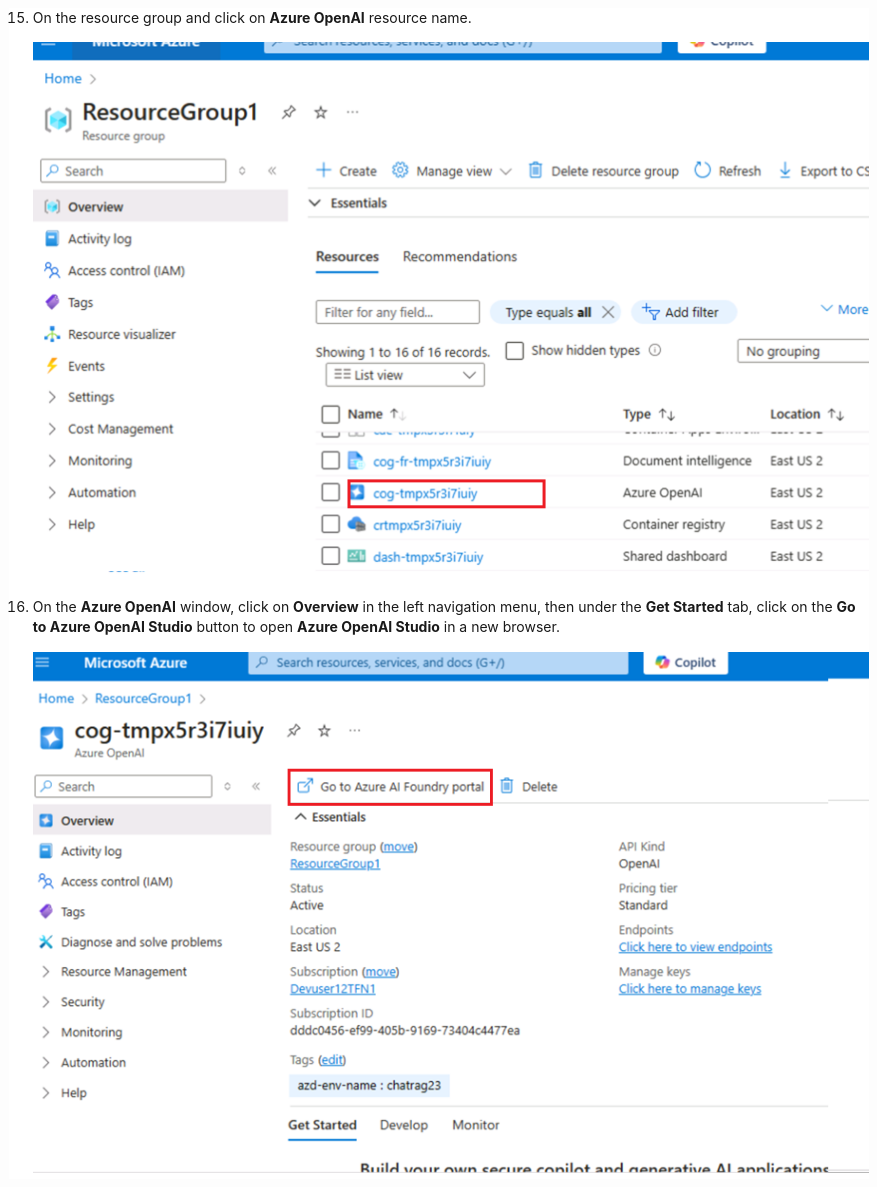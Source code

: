 15. On the resource group and click on **Azure OpenAI** resource name.

      ![](./media/image30.png)

16. On the **Azure OpenAI** window, click on **Overview** in the left
    navigation menu, then under the **Get Started** tab, click on the
    **Go to Azure OpenAI Studio** button to open **Azure OpenAI Studio**
    in a new browser.

      ![](./media/image31.png)

